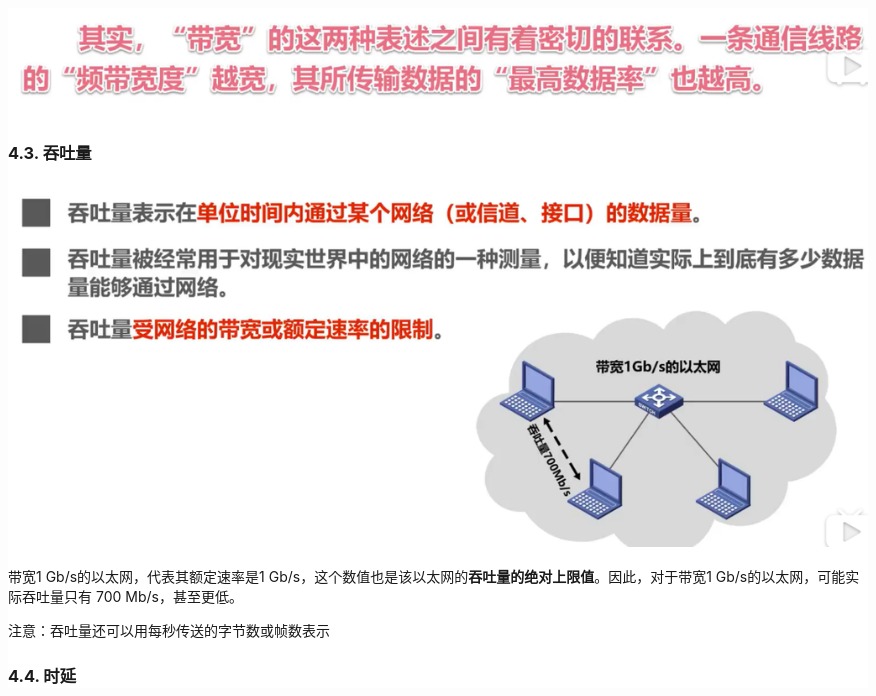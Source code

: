 

![img](./.assets/1685984526347-4cd65925-f59e-4021-8e29-f0c724f3a68f.png)





### 4.3. 吞吐量

![img](./.assets/1685984551288-b476f71a-390b-4203-82a9-e7f114b51a6d.png)



带宽1 Gb/s的以太网，代表其额定速率是1 Gb/s，这个数值也是该以太网的**吞吐量的绝对上限值**。因此，对于带宽1 Gb/s的以太网，可能实际吞吐量只有 700 Mb/s，甚至更低。

注意：吞吐量还可以用每秒传送的字节数或帧数表示



### 4.4. 时延
